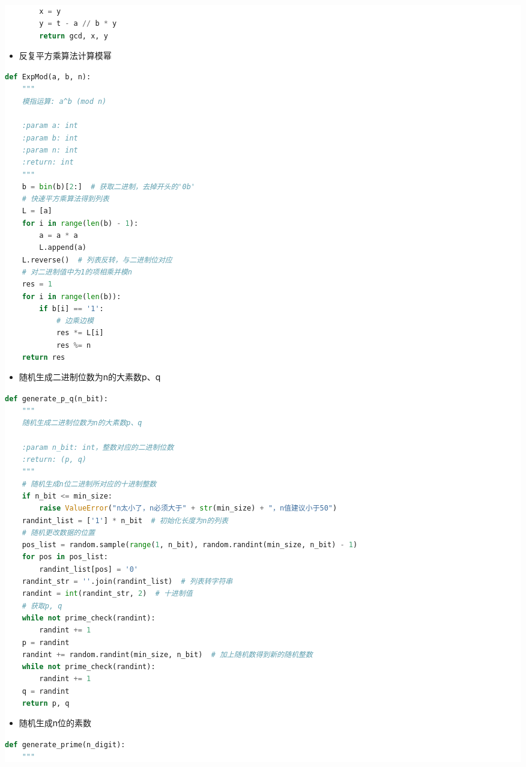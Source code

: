 ```python
        x = y
        y = t - a // b * y
        return gcd, x, y
```
- 反复平方乘算法计算模幂
```python
def ExpMod(a, b, n):
    """
    模指运算: a^b (mod n)

    :param a: int
    :param b: int
    :param n: int
    :return: int
    """
    b = bin(b)[2:]  # 获取二进制，去掉开头的'0b'
    # 快速平方乘算法得到列表
    L = [a]
    for i in range(len(b) - 1):
        a = a * a
        L.append(a)
    L.reverse()  # 列表反转，与二进制位对应
    # 对二进制值中为1的项相乘并模n
    res = 1
    for i in range(len(b)):
        if b[i] == '1':
            # 边乘边模
            res *= L[i]
            res %= n
    return res
```
- 随机生成二进制位数为n的大素数p、q
```python
def generate_p_q(n_bit):
    """
    随机生成二进制位数为n的大素数p、q

    :param n_bit: int，整数对应的二进制位数
    :return: (p, q)
    """
    # 随机生成n位二进制所对应的十进制整数
    if n_bit <= min_size:
        raise ValueError("n太小了，n必须大于" + str(min_size) + "，n值建议小于50")
    randint_list = ['1'] * n_bit  # 初始化长度为n的列表
    # 随机更改数据的位置
    pos_list = random.sample(range(1, n_bit), random.randint(min_size, n_bit) - 1)
    for pos in pos_list:
        randint_list[pos] = '0'
    randint_str = ''.join(randint_list)  # 列表转字符串
    randint = int(randint_str, 2)  # 十进制值
    # 获取p, q
    while not prime_check(randint):
        randint += 1
    p = randint
    randint += random.randint(min_size, n_bit)  # 加上随机数得到新的随机整数
    while not prime_check(randint):
        randint += 1
    q = randint
    return p, q
```
- 随机生成n位的素数
```python
def generate_prime(n_digit):
    """
```